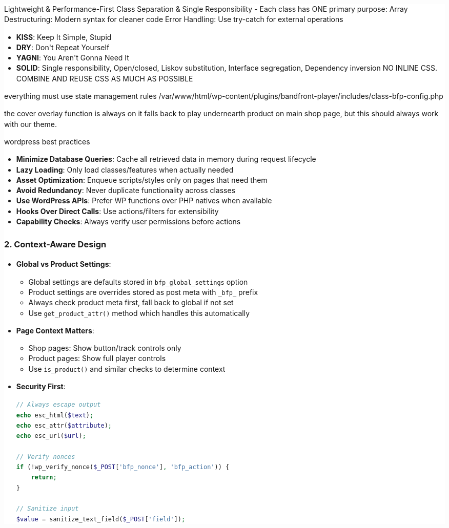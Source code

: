 Lightweight & Performance-First
Class Separation & Single Responsibility - Each class has ONE primary purpose:
Array Destructuring: Modern syntax for cleaner code
Error Handling: Use try-catch for external operations
- **KISS**: Keep It Simple, Stupid
- **DRY**: Don't Repeat Yourself
- **YAGNI**: You Aren't Gonna Need It
- **SOLID**: Single responsibility, Open/closed, Liskov substitution, Interface segregation, Dependency inversion
NO INLINE CSS.
COMBINE AND REUSE CSS AS MUCH AS POSSIBLE

everything must use state management rules /var/www/html/wp-content/plugins/bandfront-player/includes/class-bfp-config.php

the cover overlay function is always on it falls back to play undernearth product on main shop page, but this should always work with our theme.



wordpress best practices
- **Minimize Database Queries**: Cache all retrieved data in memory during request lifecycle
- **Lazy Loading**: Only load classes/features when actually needed
- **Asset Optimization**: Enqueue scripts/styles only on pages that need them
- **Avoid Redundancy**: Never duplicate functionality across classes
- **Use WordPress APIs**: Prefer WP functions over PHP natives when available
- **Hooks Over Direct Calls**: Use actions/filters for extensibility
- **Capability Checks**: Always verify user permissions before actions

### 2. Context-Aware Design
- **Global vs Product Settings**: 
  - Global settings are defaults stored in `bfp_global_settings` option
  - Product settings are overrides stored as post meta with `_bfp_` prefix
  - Always check product meta first, fall back to global if not set
  - Use `get_product_attr()` method which handles this automatically
- **Page Context Matters**:
  - Shop pages: Show button/track controls only
  - Product pages: Show full player controls
  - Use `is_product()` and similar checks to determine context

- **Security First**:
  ```php
  // Always escape output
  echo esc_html($text);
  echo esc_attr($attribute);
  echo esc_url($url);
  
  // Verify nonces
  if (!wp_verify_nonce($_POST['bfp_nonce'], 'bfp_action')) {
      return;
  }
  
  // Sanitize input
  $value = sanitize_text_field($_POST['field']);
  ```
